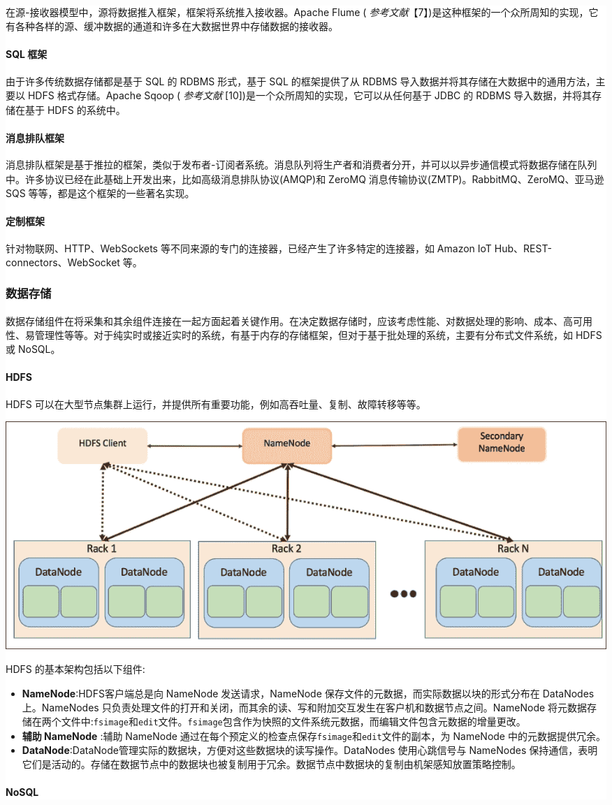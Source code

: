 在源-接收器模型中，源将数据推入框架，框架将系统推入接收器。Apache Flume ( *参考文献*【7】)是这种框架的一个众所周知的实现，它有各种各样的源、缓冲数据的通道和许多在大数据世界中存储数据的接收器。

#### SQL 框架

由于许多传统数据存储都是基于 SQL 的 RDBMS 形式，基于 SQL 的框架提供了从 RDBMS 导入数据并将其存储在大数据中的通用方法，主要以 HDFS 格式存储。Apache Sqoop ( *参考文献* [10])是一个众所周知的实现，它可以从任何基于 JDBC 的 RDBMS 导入数据，并将其存储在基于 HDFS 的系统中。

#### 消息排队框架

消息排队框架是基于推拉的框架，类似于发布者-订阅者系统。消息队列将生产者和消费者分开，并可以以异步通信模式将数据存储在队列中。许多协议已经在此基础上开发出来，比如高级消息排队协议(AMQP)和 ZeroMQ 消息传输协议(ZMTP)。RabbitMQ、ZeroMQ、亚马逊 SQS 等等，都是这个框架的一些著名实现。

#### 定制框架

针对物联网、HTTP、WebSockets 等不同来源的专门的连接器，已经产生了许多特定的连接器，如 Amazon IoT Hub、REST-connectors、WebSocket 等。

### 数据存储

数据存储组件在将采集和其余组件连接在一起方面起着关键作用。在决定数据存储时，应该考虑性能、对数据处理的影响、成本、高可用性、易管理性等等。对于纯实时或接近实时的系统，有基于内存的存储框架，但对于基于批处理的系统，主要有分布式文件系统，如 HDFS 或 NoSQL。

#### HDFS

HDFS 可以在大型节点集群上运行，并提供所有重要功能，例如高吞吐量、复制、故障转移等等。

![HDFS](img/B05137_09_006.jpg)

HDFS 的基本架构包括以下组件:

*   **NameNode**:HDFS客户端总是向 NameNode 发送请求，NameNode 保存文件的元数据，而实际数据以块的形式分布在 DataNodes 上。NameNodes 只负责处理文件的打开和关闭，而其余的读、写和附加交互发生在客户机和数据节点之间。NameNode 将元数据存储在两个文件中:`fsimage`和`edit`文件。`fsimage`包含作为快照的文件系统元数据，而编辑文件包含元数据的增量更改。
*   **辅助 NameNode** :辅助 NameNode 通过在每个预定义的检查点保存`fsimage`和`edit`文件的副本，为 NameNode 中的元数据提供冗余。
*   **DataNode**:DataNode管理实际的数据块，方便对这些数据块的读写操作。DataNodes 使用心跳信号与 NameNodes 保持通信，表明它们是活动的。存储在数据节点中的数据块也被复制用于冗余。数据节点中数据块的复制由机架感知放置策略控制。

#### NoSQL

